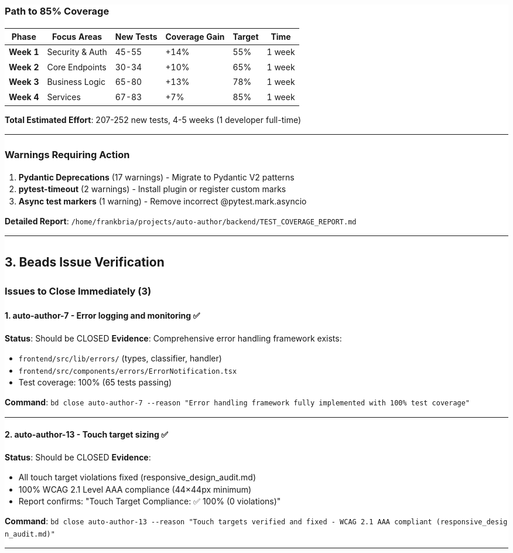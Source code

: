 
### Path to 85% Coverage

| Phase | Focus Areas | New Tests | Coverage Gain | Target | Time |
|-------|-------------|-----------|---------------|--------|------|
| **Week 1** | Security & Auth | 45-55 | +14% | 55% | 1 week |
| **Week 2** | Core Endpoints | 30-34 | +10% | 65% | 1 week |
| **Week 3** | Business Logic | 65-80 | +13% | 78% | 1 week |
| **Week 4** | Services | 67-83 | +7% | 85% | 1 week |

**Total Estimated Effort**: 207-252 new tests, 4-5 weeks (1 developer full-time)

---

### Warnings Requiring Action

1. **Pydantic Deprecations** (17 warnings) - Migrate to Pydantic V2 patterns
2. **pytest-timeout** (2 warnings) - Install plugin or register custom marks
3. **Async test markers** (1 warning) - Remove incorrect @pytest.mark.asyncio

**Detailed Report**: `/home/frankbria/projects/auto-author/backend/TEST_COVERAGE_REPORT.md`

---

## 3. Beads Issue Verification

### Issues to Close Immediately (3)

#### 1. **auto-author-7** - Error logging and monitoring ✅
**Status**: Should be CLOSED
**Evidence**: Comprehensive error handling framework exists:
- `frontend/src/lib/errors/` (types, classifier, handler)
- `frontend/src/components/errors/ErrorNotification.tsx`
- Test coverage: 100% (65 tests passing)

**Command**: `bd close auto-author-7 --reason "Error handling framework fully implemented with 100% test coverage"`

---

#### 2. **auto-author-13** - Touch target sizing ✅
**Status**: Should be CLOSED
**Evidence**:
- All touch target violations fixed (responsive_design_audit.md)
- 100% WCAG 2.1 Level AAA compliance (44×44px minimum)
- Report confirms: "Touch Target Compliance: ✅ 100% (0 violations)"

**Command**: `bd close auto-author-13 --reason "Touch targets verified and fixed - WCAG 2.1 AAA compliant (responsive_design_audit.md)"`

---
